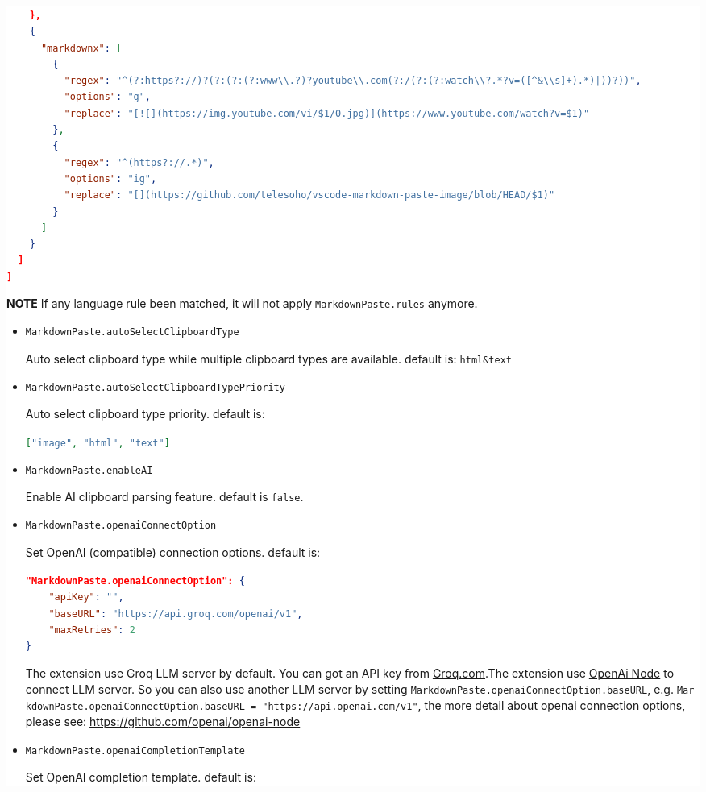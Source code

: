   ```json
      },
      {
        "markdownx": [
          {
            "regex": "^(?:https?://)?(?:(?:(?:www\\.?)?youtube\\.com(?:/(?:(?:watch\\?.*?v=([^&\\s]+).*)|))?))",
            "options": "g",
            "replace": "[![](https://img.youtube.com/vi/$1/0.jpg)](https://www.youtube.com/watch?v=$1)"
          },
          {
            "regex": "^(https?://.*)",
            "options": "ig",
            "replace": "[](https://github.com/telesoho/vscode-markdown-paste-image/blob/HEAD/$1)"
          }
        ]
      }
    ]
  ]
  ```

  **NOTE** If any language rule been matched, it will not apply `MarkdownPaste.rules` anymore.
- `MarkdownPaste.autoSelectClipboardType`

  Auto select clipboard type while multiple clipboard types are available. default is: `html&text`
- `MarkdownPaste.autoSelectClipboardTypePriority`

  Auto select clipboard type priority. default is:

  ```json
  ["image", "html", "text"]
  ```
- `MarkdownPaste.enableAI`

  Enable AI clipboard parsing feature. default is `false`.
- `MarkdownPaste.openaiConnectOption`

  Set OpenAI (compatible) connection options. default is:

  ```json
  "MarkdownPaste.openaiConnectOption": {
      "apiKey": "",
      "baseURL": "https://api.groq.com/openai/v1",
      "maxRetries": 2
  }
  ```

  The extension use Groq LLM server by default. You can got an API key from [Groq.com](https://groq.com/).The extension use [OpenAi Node](https://github.com/openai/openai-node) to connect LLM server. So you can also use another LLM server by setting `MarkdownPaste.openaiConnectOption.baseURL`, e.g. `MarkdownPaste.openaiConnectOption.baseURL = "https://api.openai.com/v1"`, the more detail about openai connection options, please see: https://github.com/openai/openai-node
- `MarkdownPaste.openaiCompletionTemplate`

  Set OpenAI completion template. default is:
